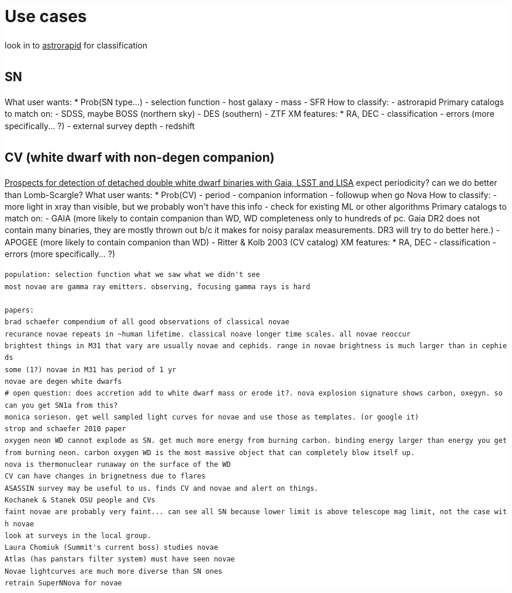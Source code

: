 

# Use cases



look in to [astrorapid](https://pypi.org/project/astrorapid/) for classification

## SN



What user wants: * Prob(SN type...) - selection function - host galaxy - mass - SFR How
to classify: - astrorapid Primary catalogs to match on: - SDSS, maybe BOSS (northern
sky) - DES (southern) - ZTF XM features: * RA, DEC - classification - errors (more
specifically... ?) - external survey depth - redshift



## CV (white dwarf with non-degen companion)



[Prospects for detection of detached double white dwarf binaries with Gaia, LSST and LISA](arxiv:1703.02555)
expect periodicity? can we do better than Lomb-Scargle? What user wants: * Prob(CV) -
period - companion information - followup when go Nova How to classify: - more light in
xray than visible, but we probably won't have this info - check for existing ML or other
algorithms Primary catalogs to match on: - GAIA (more likely to contain companion than
WD, WD completeness only to hundreds of pc. Gaia DR2 does not contain many binaries,
they are mostly thrown out b/c it makes for noisy paralax measurements. DR3 will try to
do better here.) - APOGEE (more likely to contain companion than WD) - Ritter & Kolb
2003 (CV catalog) XM features: * RA, DEC - classification - errors (more specifically...
?)

```
population: selection function what we saw what we didn't see
most novae are gamma ray emitters. observing, focusing gamma rays is hard

papers:
brad schaefer compendium of all good observations of classical novae
recurance novae repeats in ~human lifetime. classical noave longer time scales. all novae reoccur
brightest things in M31 that vary are usually novae and cephids. range in novae brightness is much larger than in cephieds
some (1?) novae in M31 has period of 1 yr
novae are degen white dwarfs
# open question: does accretion add to white dwarf mass or erode it?. nova explosion signature shows carbon, oxegyn. so can you get SN1a from this?
monica sorieson. get well sampled light curves for novae and use those as templates. (or google it)
strop and schaefer 2010 paper
oxygen neon WD cannot explode as SN. get much more energy from burning carbon. binding energy larger than energy you get from burning neon. carbon oxygen WD is the most massive object that can completely blow itself up.
nova is thermonuclear runaway on the surface of the WD
CV can have changes in brignetness due to flares
ASASSIN survey may be useful to us. finds CV and novae and alert on things.
Kochanek & Stanek OSU people and CVs
faint novae are probably very faint... can see all SN because lower limit is above telescope mag limit, not the case with novae
look at surveys in the local group.
Laura Chomiuk (Summit's current boss) studies novae
Atlas (has panstars filter system) must have seen novae
Novae lightcurves are much more diverse than SN ones
retrain SuperNNova for novae
```
